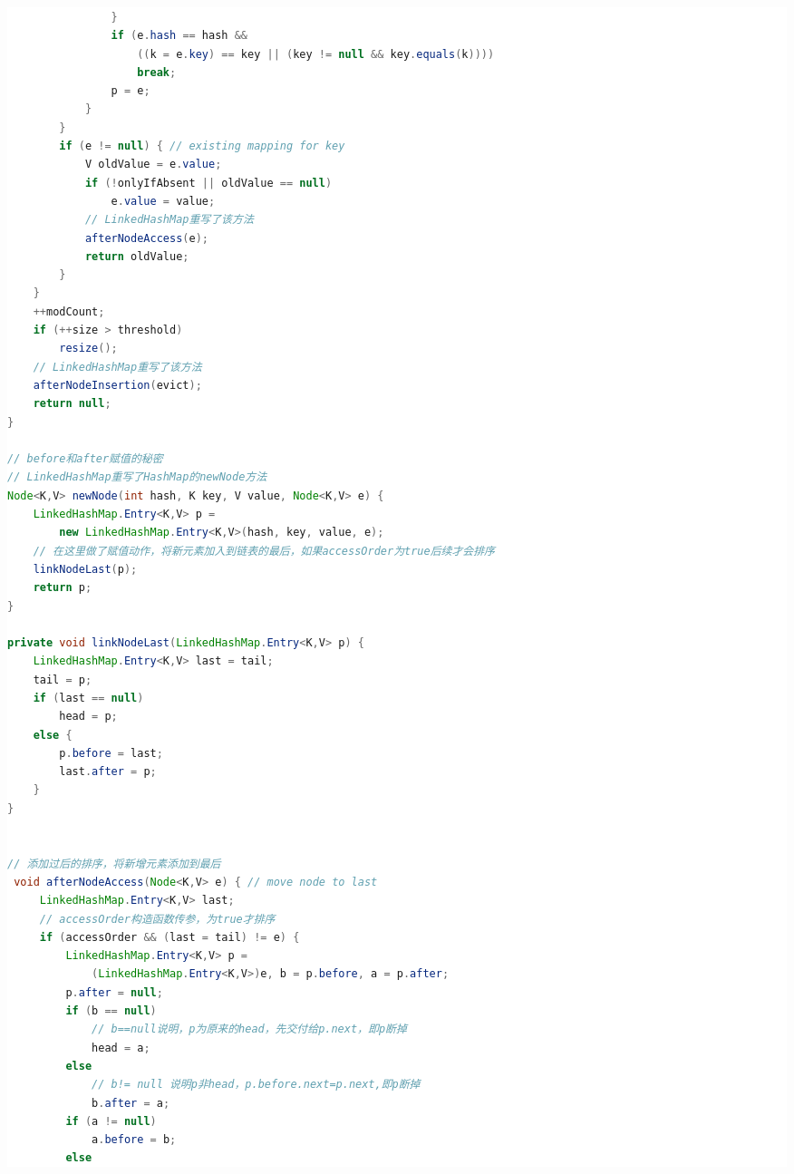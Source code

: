 ```java
                }
                if (e.hash == hash &&
                    ((k = e.key) == key || (key != null && key.equals(k))))
                    break;
                p = e;
            }
        }
        if (e != null) { // existing mapping for key
            V oldValue = e.value;
            if (!onlyIfAbsent || oldValue == null)
                e.value = value;
            // LinkedHashMap重写了该方法
            afterNodeAccess(e);
            return oldValue;
        }
    }
    ++modCount;
    if (++size > threshold)
        resize();
    // LinkedHashMap重写了该方法
    afterNodeInsertion(evict);
    return null;
}

// before和after赋值的秘密
// LinkedHashMap重写了HashMap的newNode方法
Node<K,V> newNode(int hash, K key, V value, Node<K,V> e) {
    LinkedHashMap.Entry<K,V> p =
        new LinkedHashMap.Entry<K,V>(hash, key, value, e);
    // 在这里做了赋值动作，将新元素加入到链表的最后，如果accessOrder为true后续才会排序
    linkNodeLast(p);
    return p;
}

private void linkNodeLast(LinkedHashMap.Entry<K,V> p) {
    LinkedHashMap.Entry<K,V> last = tail;
    tail = p;
    if (last == null)
        head = p;
    else {
        p.before = last;
        last.after = p;
    }
}


// 添加过后的排序，将新增元素添加到最后
 void afterNodeAccess(Node<K,V> e) { // move node to last
     LinkedHashMap.Entry<K,V> last;
     // accessOrder构造函数传参，为true才排序
     if (accessOrder && (last = tail) != e) {
         LinkedHashMap.Entry<K,V> p =
             (LinkedHashMap.Entry<K,V>)e, b = p.before, a = p.after;
         p.after = null;
         if (b == null)
             // b==null说明，p为原来的head，先交付给p.next，即p断掉
             head = a;
         else
             // b!= null 说明p非head，p.before.next=p.next,即p断掉
             b.after = a;
         if (a != null)
             a.before = b;
         else
```